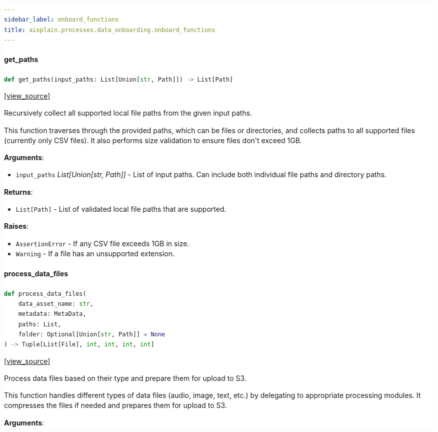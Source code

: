 ```yaml
---
sidebar_label: onboard_functions
title: aixplain.processes.data_onboarding.onboard_functions
---
```


#### get\_paths

```python
def get_paths(input_paths: List[Union[str, Path]]) -> List[Path]
```

[[view_source]](https://github.com/aixplain/aiXplain/blob/main/aixplain/processes/data_onboarding/onboard_functions.py#L40)

Recursively collect all supported local file paths from the given input paths.

This function traverses through the provided paths, which can be files or directories,
and collects paths to all supported files (currently only CSV files). It also performs
size validation to ensure files don&#x27;t exceed 1GB.

**Arguments**:

- `input_paths` _List[Union[str, Path]]_ - List of input paths. Can include both
  individual file paths and directory paths.
  

**Returns**:

- `List[Path]` - List of validated local file paths that are supported.
  

**Raises**:

- `AssertionError` - If any CSV file exceeds 1GB in size.
- `Warning` - If a file has an unsupported extension.

#### process\_data\_files

```python
def process_data_files(
    data_asset_name: str,
    metadata: MetaData,
    paths: List,
    folder: Optional[Union[str, Path]] = None
) -> Tuple[List[File], int, int, int, int]
```

[[view_source]](https://github.com/aixplain/aiXplain/blob/main/aixplain/processes/data_onboarding/onboard_functions.py#L83)

Process data files based on their type and prepare them for upload to S3.

This function handles different types of data files (audio, image, text, etc.)
by delegating to appropriate processing modules. It compresses the files if needed
and prepares them for upload to S3.

**Arguments**:

